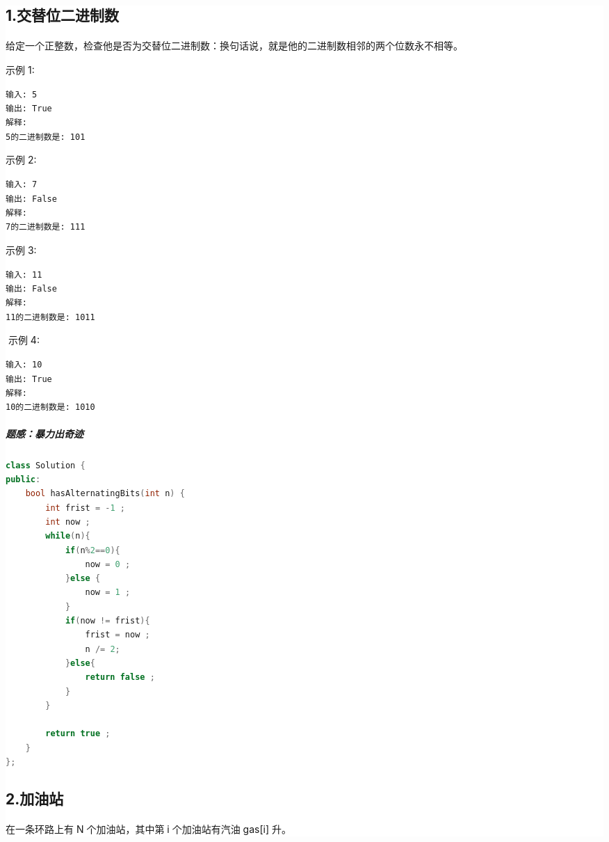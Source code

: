 ## 1.交替位二进制数
给定一个正整数，检查他是否为交替位二进制数：换句话说，就是他的二进制数相邻的两个位数永不相等。

示例 1:
```
输入: 5
输出: True
解释:
5的二进制数是: 101
```
示例 2:
```
输入: 7
输出: False
解释:
7的二进制数是: 111
```
示例 3:
```
输入: 11
输出: False
解释:
11的二进制数是: 1011
```
 示例 4:
```
输入: 10
输出: True
解释:
10的二进制数是: 1010
```
##### 题感：暴力出奇迹
```C++
class Solution {
public:
    bool hasAlternatingBits(int n) {
        int frist = -1 ;
        int now ; 
        while(n){
            if(n%2==0){
                now = 0 ; 
            }else {
                now = 1 ; 
            }
            if(now != frist){
                frist = now ;
                n /= 2; 
            }else{
                return false ; 
            }
        }
        
        return true ; 
    }
};
```
## 2.加油站
在一条环路上有 N 个加油站，其中第 i 个加油站有汽油 gas[i] 升。
